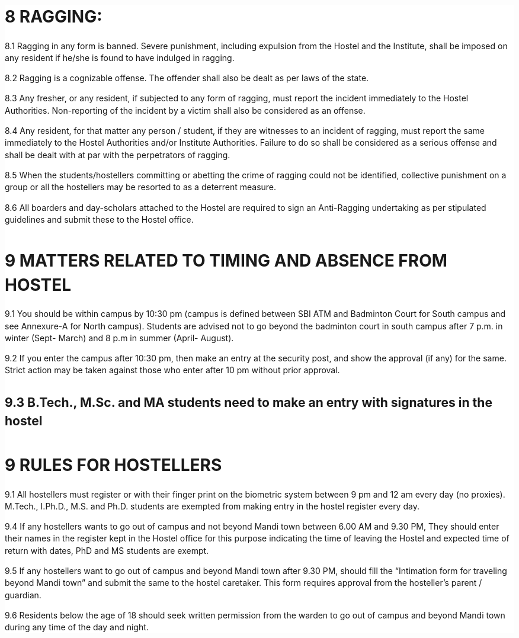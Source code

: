 # 8 RAGGING:

8.1 Ragging in any form is banned. Severe punishment, including expulsion from the Hostel and the Institute, shall be imposed on any resident if he/she is found to have indulged in ragging.

8.2 Ragging is a cognizable offense. The offender shall also be dealt as per laws of the state.

8.3 Any fresher, or any resident, if subjected to any form of ragging, must report the incident immediately to the Hostel Authorities. Non-reporting of the incident by a victim shall also be considered as an offense.

8.4 Any resident, for that matter any person / student, if they are witnesses to an incident of ragging, must report the same immediately to the Hostel Authorities and/or Institute Authorities. Failure to do so shall be considered as a serious offense and shall be dealt with at par with the perpetrators of ragging.

8.5 When the students/hostellers committing or abetting the crime of ragging could not be identified, collective punishment on a group or all the hostellers may be resorted to as a deterrent measure.

8.6 All boarders and day-scholars attached to the Hostel are required to sign an Anti-Ragging undertaking as per stipulated guidelines and submit these to the Hostel office.

# 9 MATTERS RELATED TO TIMING AND ABSENCE FROM HOSTEL

9.1 You should be within campus by 10:30 pm (campus is defined between SBI ATM and Badminton Court for South campus and see Annexure-A for North campus). Students are advised not to go beyond the badminton court in south campus after 7 p.m. in winter (Sept- March) and 8 p.m in summer (April- August).

9.2 If you enter the campus after 10:30 pm, then make an entry at the security post, and show the approval (if any) for the same. Strict action may be taken against those who enter after 10 pm without prior approval.

9.3 B.Tech., M.Sc. and MA students need to make an entry with signatures in the hostel
---
# 9 RULES FOR HOSTELLERS

9.1 All hostellers must register or with their finger print on the biometric system between 9 pm and 12 am every day (no proxies). M.Tech., I.Ph.D., M.S. and Ph.D. students are exempted from making entry in the hostel register every day.

9.4 If any hostellers wants to go out of campus and not beyond Mandi town between 6.00 AM and 9.30 PM, They should enter their names in the register kept in the Hostel office for this purpose indicating the time of leaving the Hostel and expected time of return with dates, PhD and MS students are exempt.

9.5 If any hostellers want to go out of campus and beyond Mandi town after 9.30 PM, should fill the “Intimation form for traveling beyond Mandi town” and submit the same to the hostel caretaker. This form requires approval from the hosteller’s parent / guardian.

9.6 Residents below the age of 18 should seek written permission from the warden to go out of campus and beyond Mandi town during any time of the day and night.
